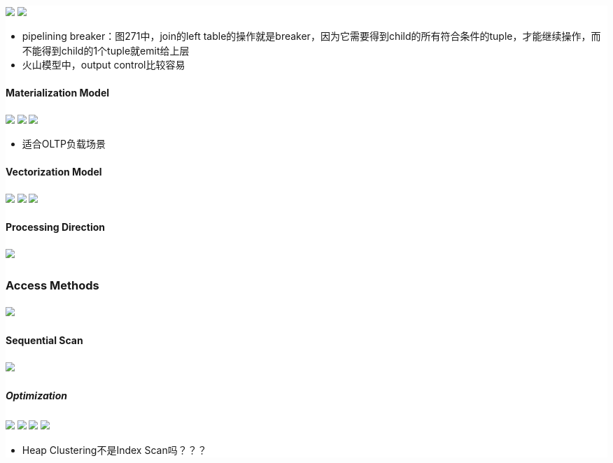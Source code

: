 <img src="image/271.png" style="zoom: 80%;" />

<img src="image/272.png" style="zoom: 80%;" />

- pipelining breaker：图271中，join的left table的操作就是breaker，因为它需要得到child的所有符合条件的tuple，才能继续操作，而不能得到child的1个tuple就emit给上层
- 火山模型中，output control比较容易

#### Materialization Model

<img src="image/273.png" style="zoom: 80%;" />

<img src="image/274.png" style="zoom: 80%;" />

<img src="image/275.png" style="zoom: 80%;" />

- 适合OLTP负载场景

#### Vectorization Model

<img src="image/276.png" style="zoom: 80%;" />

<img src="image/277.png" style="zoom: 80%;" />

<img src="image/278.png" style="zoom: 80%;" />

#### Processing Direction

<img src="image/279.png" style="zoom: 80%;" />

### Access Methods

<img src="image/280.png" style="zoom: 80%;" />

#### Sequential Scan

<img src="image/281.png" style="zoom: 80%;" />

##### Optimization

<img src="image/282.png" style="zoom: 80%;" />

<img src="image/283.png" style="zoom: 80%;" />

<img src="image/284.png" style="zoom: 80%;" />

<img src="image/285.png" style="zoom: 80%;" />

- Heap Clustering不是Index Scan吗？？？

